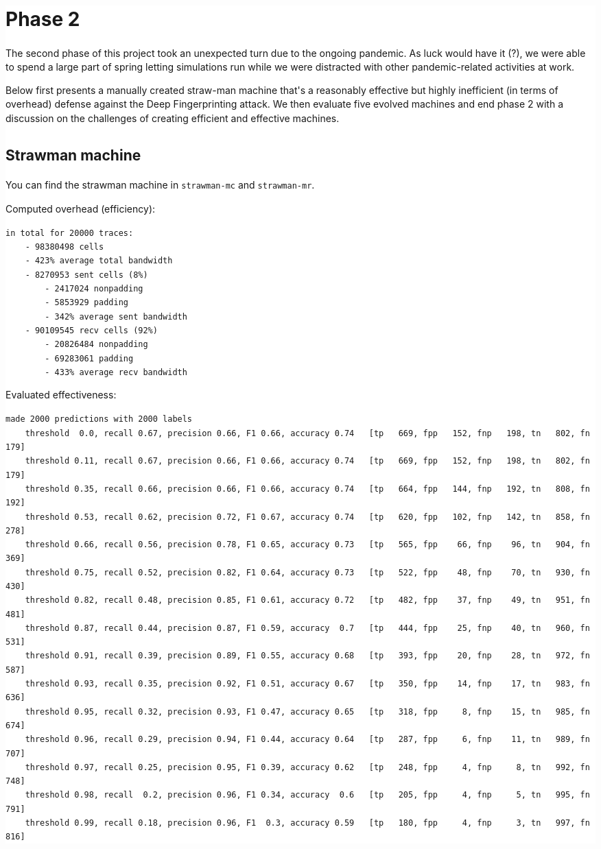 # Phase 2
The second phase of this project took an unexpected turn due to the ongoing
pandemic. As luck would have it (?), we were able to spend a large part of
spring letting simulations run while we were distracted with other
pandemic-related activities at work.

Below first presents a manually created straw-man machine that's a reasonably
effective but highly inefficient (in terms of overhead) defense against the Deep
Fingerprinting attack. We then evaluate five evolved machines and end phase 2
with a discussion on the challenges of creating efficient and effective
machines.

## Strawman machine
You can find the strawman machine in `strawman-mc` and `strawman-mr`. 

Computed overhead (efficiency):
```
in total for 20000 traces:
	- 98380498 cells
	- 423% average total bandwidth
	- 8270953 sent cells (8%)
		- 2417024 nonpadding
		- 5853929 padding
		- 342% average sent bandwidth
	- 90109545 recv cells (92%)
		- 20826484 nonpadding
		- 69283061 padding
		- 433% average recv bandwidth
```

Evaluated effectiveness:
```
made 2000 predictions with 2000 labels
	threshold  0.0, recall 0.67, precision 0.66, F1 0.66, accuracy 0.74   [tp   669, fpp   152, fnp   198, tn   802, fn   179]
	threshold 0.11, recall 0.67, precision 0.66, F1 0.66, accuracy 0.74   [tp   669, fpp   152, fnp   198, tn   802, fn   179]
	threshold 0.35, recall 0.66, precision 0.66, F1 0.66, accuracy 0.74   [tp   664, fpp   144, fnp   192, tn   808, fn   192]
	threshold 0.53, recall 0.62, precision 0.72, F1 0.67, accuracy 0.74   [tp   620, fpp   102, fnp   142, tn   858, fn   278]
	threshold 0.66, recall 0.56, precision 0.78, F1 0.65, accuracy 0.73   [tp   565, fpp    66, fnp    96, tn   904, fn   369]
	threshold 0.75, recall 0.52, precision 0.82, F1 0.64, accuracy 0.73   [tp   522, fpp    48, fnp    70, tn   930, fn   430]
	threshold 0.82, recall 0.48, precision 0.85, F1 0.61, accuracy 0.72   [tp   482, fpp    37, fnp    49, tn   951, fn   481]
	threshold 0.87, recall 0.44, precision 0.87, F1 0.59, accuracy  0.7   [tp   444, fpp    25, fnp    40, tn   960, fn   531]
	threshold 0.91, recall 0.39, precision 0.89, F1 0.55, accuracy 0.68   [tp   393, fpp    20, fnp    28, tn   972, fn   587]
	threshold 0.93, recall 0.35, precision 0.92, F1 0.51, accuracy 0.67   [tp   350, fpp    14, fnp    17, tn   983, fn   636]
	threshold 0.95, recall 0.32, precision 0.93, F1 0.47, accuracy 0.65   [tp   318, fpp     8, fnp    15, tn   985, fn   674]
	threshold 0.96, recall 0.29, precision 0.94, F1 0.44, accuracy 0.64   [tp   287, fpp     6, fnp    11, tn   989, fn   707]
	threshold 0.97, recall 0.25, precision 0.95, F1 0.39, accuracy 0.62   [tp   248, fpp     4, fnp     8, tn   992, fn   748]
	threshold 0.98, recall  0.2, precision 0.96, F1 0.34, accuracy  0.6   [tp   205, fpp     4, fnp     5, tn   995, fn   791]
	threshold 0.99, recall 0.18, precision 0.96, F1  0.3, accuracy 0.59   [tp   180, fpp     4, fnp     3, tn   997, fn   816]
```